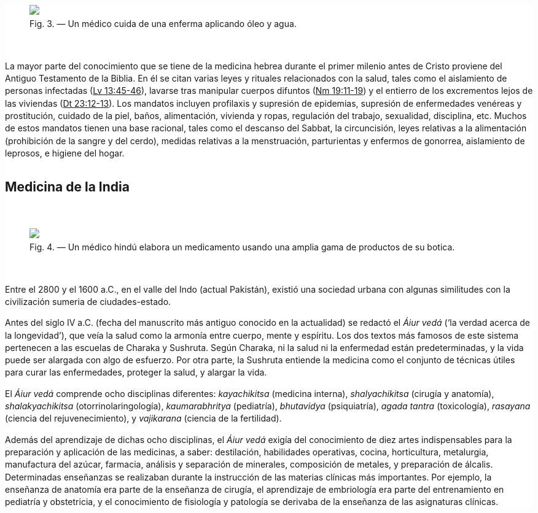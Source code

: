 <figure id="Figure_3" class="image urantiapedia image-style-align-center">
<img src="/image/article/Jan_Herca/Medicine_in_ancient_times/Israel.jpg">
<figcaption>Fig. 3. — Un médico cuida de una enferma aplicando óleo y agua.</figcaption>
</figure>

<br style="clear:both;"/>

La mayor parte del conocimiento que se tiene de la medicina hebrea durante el primer milenio antes de Cristo proviene del Antiguo Testamento de la Biblia. En él se citan varias leyes y rituales relacionados con la salud, tales como el aislamiento de personas infectadas ([Lv 13:45-46](/es/Bible/Leviticus/13#v45)), lavarse tras manipular cuerpos difuntos ([Nm 19:11-19](/es/Bible/Numbers/19#v11)) y el entierro de los excrementos lejos de las viviendas ([Dt 23:12-13](/es/Bible/Deuteronomy/23#v12)). Los mandatos incluyen profilaxis y supresión de epidemias, supresión de enfermedades venéreas y prostitución, cuidado de la piel, baños, alimentación, vivienda y ropas, regulación del trabajo, sexualidad, disciplina, etc. Muchos de estos mandatos tienen una base racional, tales como el descanso del Sabbat, la circuncisión, leyes relativas a la alimentación (prohibición de la sangre y del cerdo), medidas relativas a la menstruación, parturientas y enfermos de gonorrea, aislamiento de leprosos, e higiene del hogar.

## Medicina de la India

<br>

<figure id="Figure_4" class="image urantiapedia image-style-align-center">
<img src="/image/article/Jan_Herca/Medicine_in_ancient_times/India.jpg">
<figcaption>Fig. 4. — Un médico hindú elabora un medicamento usando una amplia gama de productos de su botica.</figcaption>
</figure>

<br style="clear:both;"/>

Entre el 2800 y el 1600 a.C., en el valle del Indo (actual Pakistán), existió una sociedad urbana con algunas similitudes con la civilización sumeria de ciudades-estado.

Antes del siglo IV a.C. (fecha del manuscrito más antiguo conocido en la actualidad) se redactó el _Áiur vedá_ (‘la verdad acerca de la longevidad’), que veía la salud como la armonía entre cuerpo, mente y espíritu. Los dos textos más famosos de este sistema pertenecen a las escuelas de Charaka y Sushruta. Según Charaka, ni la salud ni la enfermedad están predeterminadas, y la vida puede ser alargada con algo de esfuerzo. Por otra parte, la Sushruta entiende la medicina como el conjunto de técnicas útiles para curar las enfermedades, proteger la salud, y alargar la vida.

El _Áiur vedá_ comprende ocho disciplinas diferentes: _kayachikitsa_ (medicina interna), _shalyachikitsa_ (cirugía y anatomía), _shalakyachikitsa_ (otorrinolaringología), _kaumarabhritya_ (pediatría), _bhutavidya_ (psiquiatría), _agada tantra_ (toxicología), _rasayana_ (ciencia del rejuvenecimiento), y _vajikarana_ (ciencia de la fertilidad).

Además del aprendizaje de dichas ocho disciplinas, el _Áiur vedá_ exigía del conocimiento de diez artes indispensables para la preparación y aplicación de las medicinas, a saber: destilación, habilidades operativas, cocina, horticultura, metalurgia, manufactura del azúcar, farmacia, análisis y separación de minerales, composición de metales, y preparación de álcalis. Determinadas enseñanzas se realizaban durante la instrucción de las materias clínicas más importantes. Por ejemplo, la enseñanza de anatomía era parte de la enseñanza de cirugía, el aprendizaje de embriología era parte del entrenamiento en pediatría y obstetricia, y el conocimiento de fisiología y patología se derivaba de la enseñanza de las asignaturas clínicas.
